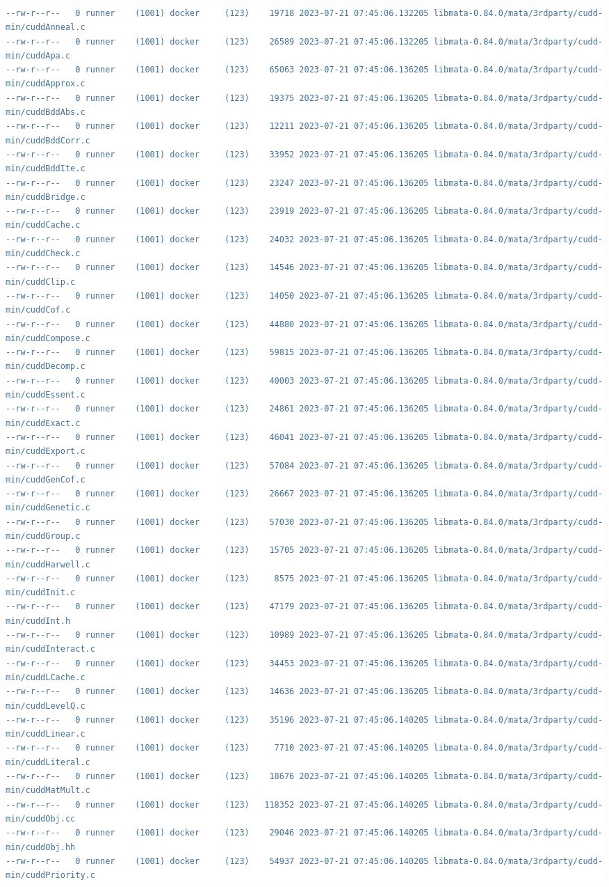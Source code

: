 ```diff
--rw-r--r--   0 runner    (1001) docker     (123)    19718 2023-07-21 07:45:06.132205 libmata-0.84.0/mata/3rdparty/cudd-min/cuddAnneal.c
--rw-r--r--   0 runner    (1001) docker     (123)    26589 2023-07-21 07:45:06.132205 libmata-0.84.0/mata/3rdparty/cudd-min/cuddApa.c
--rw-r--r--   0 runner    (1001) docker     (123)    65063 2023-07-21 07:45:06.136205 libmata-0.84.0/mata/3rdparty/cudd-min/cuddApprox.c
--rw-r--r--   0 runner    (1001) docker     (123)    19375 2023-07-21 07:45:06.136205 libmata-0.84.0/mata/3rdparty/cudd-min/cuddBddAbs.c
--rw-r--r--   0 runner    (1001) docker     (123)    12211 2023-07-21 07:45:06.136205 libmata-0.84.0/mata/3rdparty/cudd-min/cuddBddCorr.c
--rw-r--r--   0 runner    (1001) docker     (123)    33952 2023-07-21 07:45:06.136205 libmata-0.84.0/mata/3rdparty/cudd-min/cuddBddIte.c
--rw-r--r--   0 runner    (1001) docker     (123)    23247 2023-07-21 07:45:06.136205 libmata-0.84.0/mata/3rdparty/cudd-min/cuddBridge.c
--rw-r--r--   0 runner    (1001) docker     (123)    23919 2023-07-21 07:45:06.136205 libmata-0.84.0/mata/3rdparty/cudd-min/cuddCache.c
--rw-r--r--   0 runner    (1001) docker     (123)    24032 2023-07-21 07:45:06.136205 libmata-0.84.0/mata/3rdparty/cudd-min/cuddCheck.c
--rw-r--r--   0 runner    (1001) docker     (123)    14546 2023-07-21 07:45:06.136205 libmata-0.84.0/mata/3rdparty/cudd-min/cuddClip.c
--rw-r--r--   0 runner    (1001) docker     (123)    14050 2023-07-21 07:45:06.136205 libmata-0.84.0/mata/3rdparty/cudd-min/cuddCof.c
--rw-r--r--   0 runner    (1001) docker     (123)    44880 2023-07-21 07:45:06.136205 libmata-0.84.0/mata/3rdparty/cudd-min/cuddCompose.c
--rw-r--r--   0 runner    (1001) docker     (123)    59815 2023-07-21 07:45:06.136205 libmata-0.84.0/mata/3rdparty/cudd-min/cuddDecomp.c
--rw-r--r--   0 runner    (1001) docker     (123)    40003 2023-07-21 07:45:06.136205 libmata-0.84.0/mata/3rdparty/cudd-min/cuddEssent.c
--rw-r--r--   0 runner    (1001) docker     (123)    24861 2023-07-21 07:45:06.136205 libmata-0.84.0/mata/3rdparty/cudd-min/cuddExact.c
--rw-r--r--   0 runner    (1001) docker     (123)    46041 2023-07-21 07:45:06.136205 libmata-0.84.0/mata/3rdparty/cudd-min/cuddExport.c
--rw-r--r--   0 runner    (1001) docker     (123)    57084 2023-07-21 07:45:06.136205 libmata-0.84.0/mata/3rdparty/cudd-min/cuddGenCof.c
--rw-r--r--   0 runner    (1001) docker     (123)    26667 2023-07-21 07:45:06.136205 libmata-0.84.0/mata/3rdparty/cudd-min/cuddGenetic.c
--rw-r--r--   0 runner    (1001) docker     (123)    57030 2023-07-21 07:45:06.136205 libmata-0.84.0/mata/3rdparty/cudd-min/cuddGroup.c
--rw-r--r--   0 runner    (1001) docker     (123)    15705 2023-07-21 07:45:06.136205 libmata-0.84.0/mata/3rdparty/cudd-min/cuddHarwell.c
--rw-r--r--   0 runner    (1001) docker     (123)     8575 2023-07-21 07:45:06.136205 libmata-0.84.0/mata/3rdparty/cudd-min/cuddInit.c
--rw-r--r--   0 runner    (1001) docker     (123)    47179 2023-07-21 07:45:06.136205 libmata-0.84.0/mata/3rdparty/cudd-min/cuddInt.h
--rw-r--r--   0 runner    (1001) docker     (123)    10989 2023-07-21 07:45:06.136205 libmata-0.84.0/mata/3rdparty/cudd-min/cuddInteract.c
--rw-r--r--   0 runner    (1001) docker     (123)    34453 2023-07-21 07:45:06.136205 libmata-0.84.0/mata/3rdparty/cudd-min/cuddLCache.c
--rw-r--r--   0 runner    (1001) docker     (123)    14636 2023-07-21 07:45:06.136205 libmata-0.84.0/mata/3rdparty/cudd-min/cuddLevelQ.c
--rw-r--r--   0 runner    (1001) docker     (123)    35196 2023-07-21 07:45:06.140205 libmata-0.84.0/mata/3rdparty/cudd-min/cuddLinear.c
--rw-r--r--   0 runner    (1001) docker     (123)     7710 2023-07-21 07:45:06.140205 libmata-0.84.0/mata/3rdparty/cudd-min/cuddLiteral.c
--rw-r--r--   0 runner    (1001) docker     (123)    18676 2023-07-21 07:45:06.140205 libmata-0.84.0/mata/3rdparty/cudd-min/cuddMatMult.c
--rw-r--r--   0 runner    (1001) docker     (123)   118352 2023-07-21 07:45:06.140205 libmata-0.84.0/mata/3rdparty/cudd-min/cuddObj.cc
--rw-r--r--   0 runner    (1001) docker     (123)    29046 2023-07-21 07:45:06.140205 libmata-0.84.0/mata/3rdparty/cudd-min/cuddObj.hh
--rw-r--r--   0 runner    (1001) docker     (123)    54937 2023-07-21 07:45:06.140205 libmata-0.84.0/mata/3rdparty/cudd-min/cuddPriority.c
```